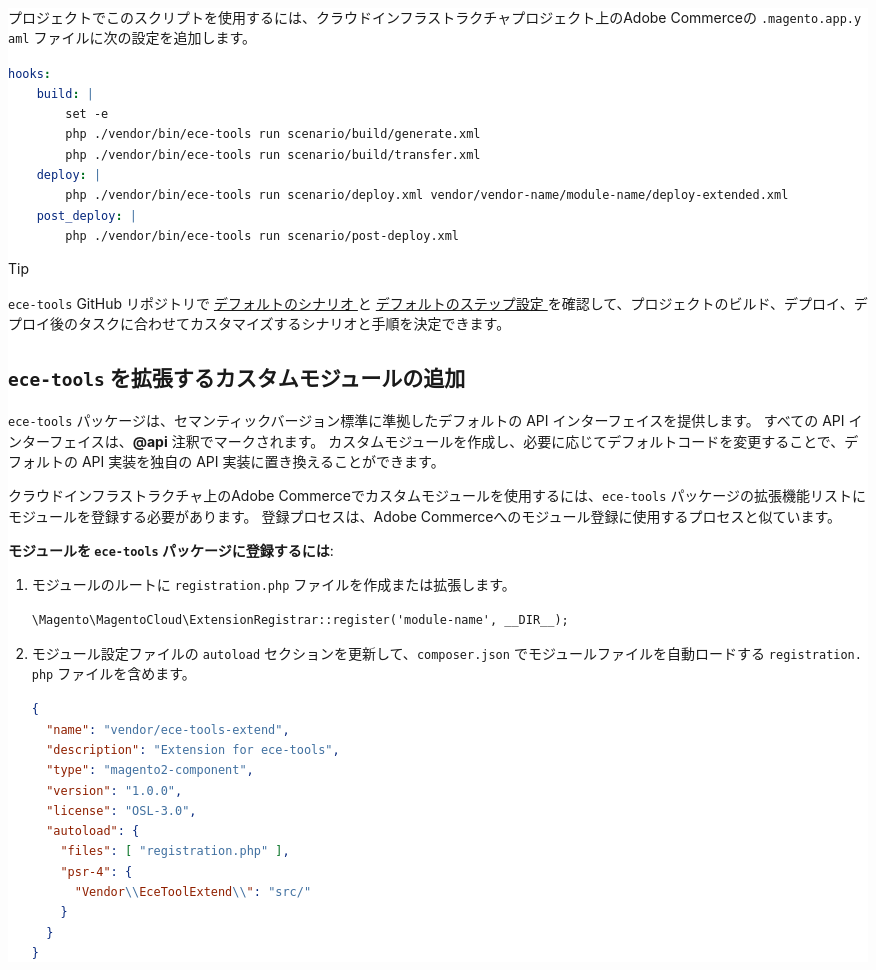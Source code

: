 プロジェクトでこのスクリプトを使用するには、クラウドインフラストラクチャプロジェクト上のAdobe Commerceの `.magento.app.yaml` ファイルに次の設定を追加します。

```yaml
hooks:
    build: |
        set -e
        php ./vendor/bin/ece-tools run scenario/build/generate.xml
        php ./vendor/bin/ece-tools run scenario/build/transfer.xml
    deploy: |
        php ./vendor/bin/ece-tools run scenario/deploy.xml vendor/vendor-name/module-name/deploy-extended.xml
    post_deploy: |
        php ./vendor/bin/ece-tools run scenario/post-deploy.xml
```

>[!TIP]
>
>`ece-tools` GitHub リポジトリで [ デフォルトのシナリオ ](https://github.com/magento/ece-tools/tree/2002.1/scenario) と [ デフォルトのステップ設定 ](https://github.com/magento/ece-tools/tree/2002.1/src/Step) を確認して、プロジェクトのビルド、デプロイ、デプロイ後のタスクに合わせてカスタマイズするシナリオと手順を決定できます。

## `ece-tools` を拡張するカスタムモジュールの追加

`ece-tools` パッケージは、セマンティックバージョン標準に準拠したデフォルトの API インターフェイスを提供します。 すべての API インターフェイスは、**@api** 注釈でマークされます。 カスタムモジュールを作成し、必要に応じてデフォルトコードを変更することで、デフォルトの API 実装を独自の API 実装に置き換えることができます。

クラウドインフラストラクチャ上のAdobe Commerceでカスタムモジュールを使用するには、`ece-tools` パッケージの拡張機能リストにモジュールを登録する必要があります。 登録プロセスは、Adobe Commerceへのモジュール登録に使用するプロセスと似ています。

**モジュールを `ece-tools` パッケージに登録するには**:

1. モジュールのルートに `registration.php` ファイルを作成または拡張します。

   ```php?start_inline=1
   \Magento\MagentoCloud\ExtensionRegistrar::register('module-name', __DIR__);
   ```

1. モジュール設定ファイルの `autoload` セクションを更新して、`composer.json` でモジュールファイルを自動ロードする `registration.php` ファイルを含めます。

   ```json
   {
     "name": "vendor/ece-tools-extend",
     "description": "Extension for ece-tools",
     "type": "magento2-component",
     "version": "1.0.0",
     "license": "OSL-3.0",
     "autoload": {
       "files": [ "registration.php" ],
       "psr-4": {
         "Vendor\\EceToolExtend\\": "src/"
       }
     }
   }
   ```


[デフォルトのデプロイシナリオ]: https://github.com/magento/ece-tools/blob/develop/scenario/deploy.xml
[EnableMaintenanceMode PHP スクリプト]: https://github.com/magento/ece-tools/blob/develop/src/Step/EnableMaintenanceMode.php